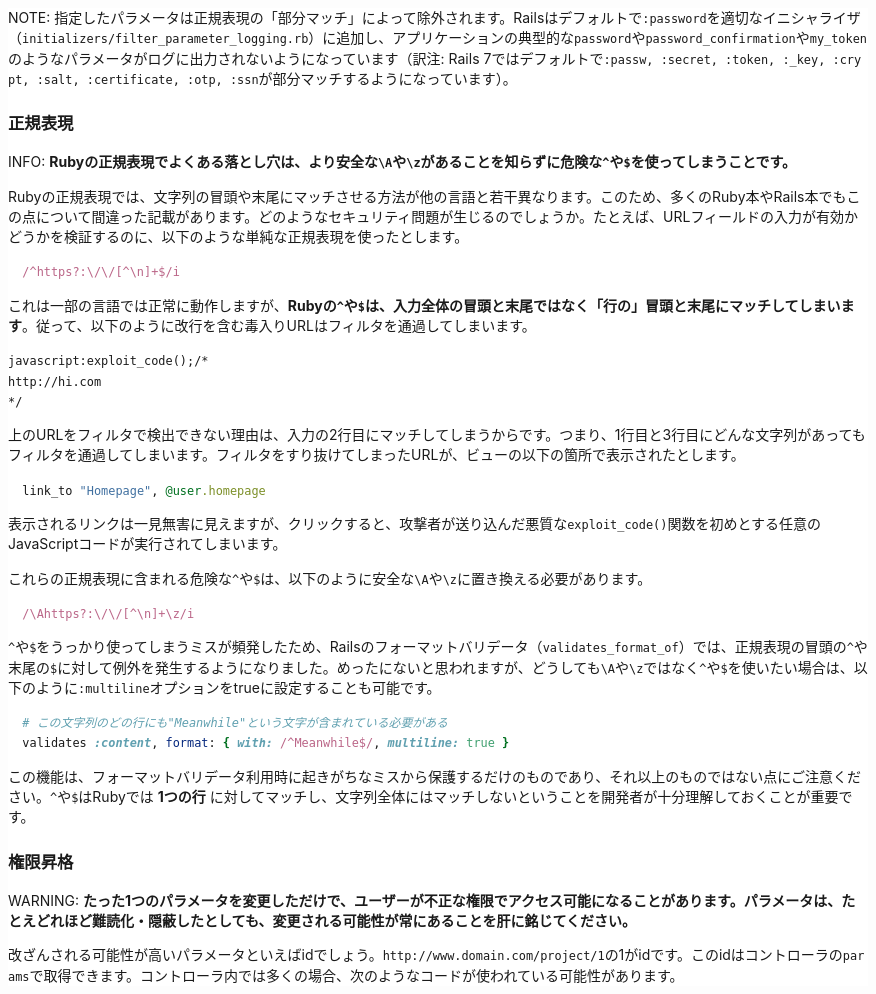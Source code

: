 NOTE: 指定したパラメータは正規表現の「部分マッチ」によって除外されます。Railsはデフォルトで`:password`を適切なイニシャライザ（`initializers/filter_parameter_logging.rb`）に追加し、アプリケーションの典型的な`password`や`password_confirmation`や`my_token`のようなパラメータがログに出力されないようになっています（訳注: Rails 7ではデフォルトで`:passw, :secret, :token, :_key, :crypt, :salt, :certificate, :otp, :ssn`が部分マッチするようになっています）。

[`config.filter_parameters`]: configuring.html#config-filter-parameters

### 正規表現

INFO: **Rubyの正規表現でよくある落とし穴は、より安全な`\A`や`\z`があることを知らずに危険な`^`や`$`を使ってしまうことです。**

Rubyの正規表現では、文字列の冒頭や末尾にマッチさせる方法が他の言語と若干異なります。このため、多くのRuby本やRails本でもこの点について間違った記載があります。どのようなセキュリティ問題が生じるのでしょうか。たとえば、URLフィールドの入力が有効かどうかを検証するのに、以下のような単純な正規表現を使ったとします。

```ruby
  /^https?:\/\/[^\n]+$/i
```

これは一部の言語では正常に動作しますが、**Rubyの`^`や`$`は、入力全体の冒頭と末尾ではなく「行の」冒頭と末尾にマッチしてしまいます**。従って、以下のように改行を含む毒入りURLはフィルタを通過してしまいます。

```
javascript:exploit_code();/*
http://hi.com
*/
```

上のURLをフィルタで検出できない理由は、入力の2行目にマッチしてしまうからです。つまり、1行目と3行目にどんな文字列があってもフィルタを通過してしまいます。フィルタをすり抜けてしまったURLが、ビューの以下の箇所で表示されたとします。

```ruby
  link_to "Homepage", @user.homepage
```

表示されるリンクは一見無害に見えますが、クリックすると、攻撃者が送り込んだ悪質な`exploit_code()`関数を初めとする任意のJavaScriptコードが実行されてしまいます。

これらの正規表現に含まれる危険な`^`や`$`は、以下のように安全な`\A`や`\z`に置き換える必要があります。

```ruby
  /\Ahttps?:\/\/[^\n]+\z/i
```

`^`や`$`をうっかり使ってしまうミスが頻発したため、Railsのフォーマットバリデータ（`validates_format_of`）では、正規表現の冒頭の`^`や末尾の`$`に対して例外を発生するようになりました。めったにないと思われますが、どうしても`\A`や`\z`ではなく`^`や`$`を使いたい場合は、以下のように`:multiline`オプションをtrueに設定することも可能です。

```ruby
  # この文字列のどの行にも"Meanwhile"という文字が含まれている必要がある
  validates :content, format: { with: /^Meanwhile$/, multiline: true }
```

この機能は、フォーマットバリデータ利用時に起きがちなミスから保護するだけのものであり、それ以上のものではない点にご注意ください。`^`や`$`はRubyでは **1つの行** に対してマッチし、文字列全体にはマッチしないということを開発者が十分理解しておくことが重要です。

### 権限昇格

WARNING: **たった1つのパラメータを変更しただけで、ユーザーが不正な権限でアクセス可能になることがあります。パラメータは、たとえどれほど難読化・隠蔽したとしても、変更される可能性が常にあることを肝に銘じてください。**

改ざんされる可能性が高いパラメータといえばidでしょう。`http://www.domain.com/project/1`の1がidです。このidはコントローラの`params`で取得できます。コントローラ内では多くの場合、次のようなコードが使われている可能性があります。


[`config.action_controller.default_protect_from_forgery`]: configuring.html#config-action-controller-default-protect-from-forgery
[`sanitize_sql`]: https://api.rubyonrails.org/classes/ActiveRecord/Sanitization/ClassMethods.html#method-i-sanitize_sql